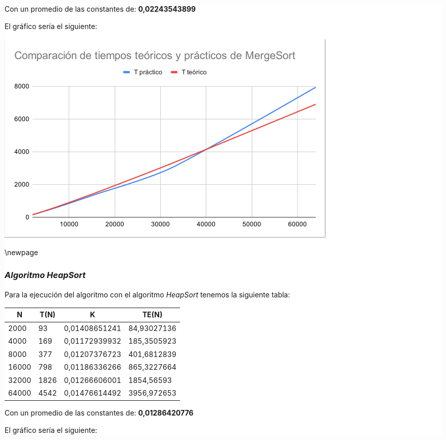 Con un promedio de las constantes de: **0,02243543899**

El gráfico sería el siguiente:

![Gráfico de comparación de tiempos teóricos y prácticos para MergeSort](./img/graficomergesort.png "Gráfico de comparación de tiempos teóricos y prácticos para MergeSort")

\newpage

### *Algoritmo HeapSort*

Para la ejecución del algoritmo con el algoritmo *HeapSort* tenemos la siguiente tabla:

| N     | T(N) | K             | TE(N)       |
| ----- | ---- | ------------- | ----------- |
| 2000  | 93   | 0,01408651241 | 84,93027136 |
| 4000  | 169  | 0,01172939932 | 185,3505923 |
| 8000  | 377  | 0,01207376723 | 401,6812839 |
| 16000 | 798  | 0,01186336266 | 865,3227664 |
| 32000 | 1826 | 0,01266606001 | 1854,56593  |
| 64000 | 4542 | 0,01476614492 | 3956,972653 |

Con un promedio de las constantes de: **0,01286420776**

El gráfico sería el siguiente:
